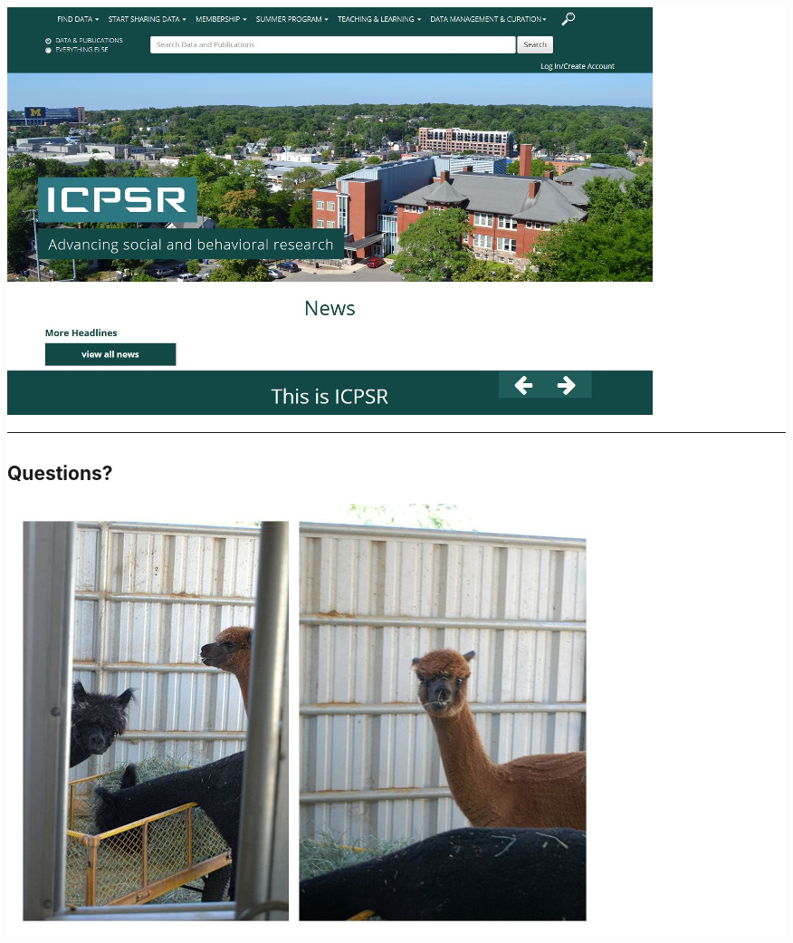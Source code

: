 ![illustration: ICPSR](./images/icpsr01.jpg "ICPSR")  


---


## Questions?  

![illustration: Questions](./images/questions.jpg "Questions?")
